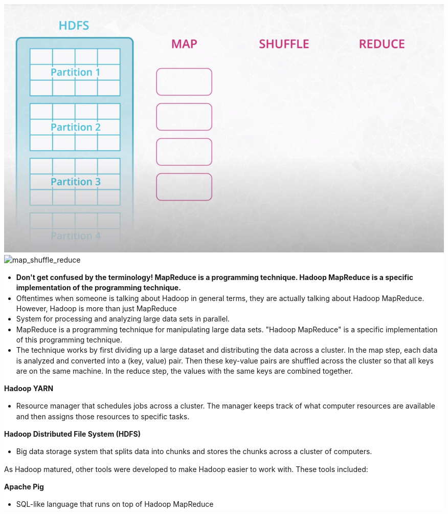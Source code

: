 ![map_reduce_hdfs](img/map_reduce_hdfs.png)
![map_shuffle_reduce](img/map_reduce.png)
* __Don't get confused by the terminology! MapReduce is a programming technique. Hadoop MapReduce is a specific implementation of the programming technique.__
* Oftentimes when someone is talking about Hadoop in general terms, they are actually talking about Hadoop MapReduce. However, Hadoop is more than just MapReduce
* System for processing and analyzing large data sets in parallel.
* MapReduce is a programming technique for manipulating large data sets. "Hadoop MapReduce" is a specific implementation of this programming technique.
* The technique works by first dividing up a large dataset and distributing the data across a cluster. In the map step, each data is analyzed and converted into a (key, value) pair. Then these key-value pairs are shuffled across the cluster so that all keys are on the same machine. In the reduce step, the values with the same keys are combined together.

__Hadoop YARN__ 
* Resource manager that schedules jobs across a cluster. The manager keeps track of what computer resources are available and then assigns those resources to specific tasks.

__Hadoop Distributed File System (HDFS)__
* Big data storage system that splits data into chunks and stores the chunks across a cluster of computers.

As Hadoop matured, other tools were developed to make Hadoop easier to work with. These tools included:

__Apache Pig__ 
* SQL-like language that runs on top of Hadoop MapReduce
